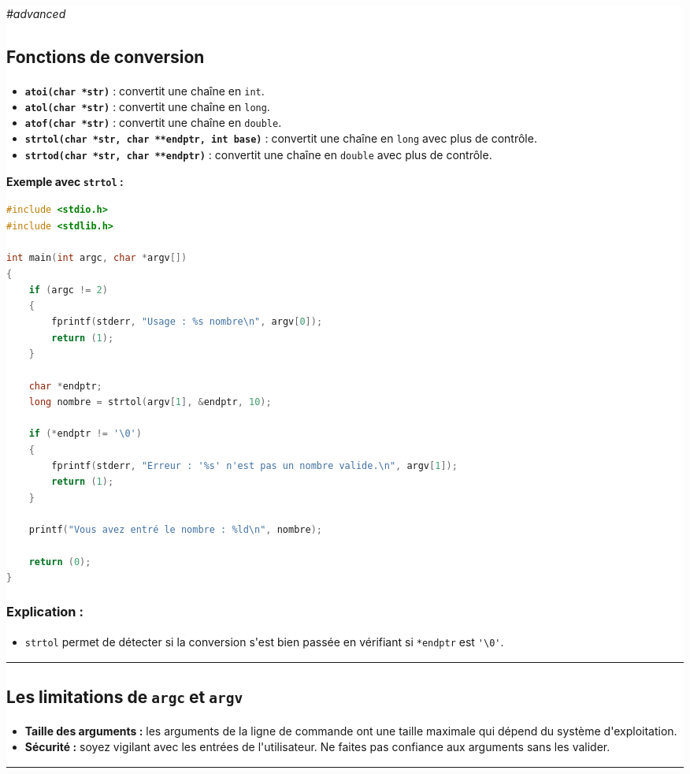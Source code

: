 _#advanced_
## Fonctions de conversion

- **`atoi(char *str)`** : convertit une chaîne en `int`.
- **`atol(char *str)`** : convertit une chaîne en `long`.
- **`atof(char *str)`** : convertit une chaîne en `double`.
- **`strtol(char *str, char **endptr, int base)`** : convertit une chaîne en `long` avec plus de contrôle.
- **`strtod(char *str, char **endptr)`** : convertit une chaîne en `double` avec plus de contrôle.

**Exemple avec `strtol` :**

```c
#include <stdio.h>
#include <stdlib.h>

int main(int argc, char *argv[])
{
	if (argc != 2)
	{
		fprintf(stderr, "Usage : %s nombre\n", argv[0]);
		return (1);
	}

	char *endptr;
	long nombre = strtol(argv[1], &endptr, 10);

	if (*endptr != '\0')
	{
		fprintf(stderr, "Erreur : '%s' n'est pas un nombre valide.\n", argv[1]);
		return (1);
	}

	printf("Vous avez entré le nombre : %ld\n", nombre);

	return (0);
}
```

### Explication :

- `strtol` permet de détecter si la conversion s'est bien passée en vérifiant si `*endptr` est `'\0'`.

---

## Les limitations de `argc` et `argv`

- **Taille des arguments :** les arguments de la ligne de commande ont une taille maximale qui dépend du système d'exploitation.
- **Sécurité :** soyez vigilant avec les entrées de l'utilisateur. Ne faites pas confiance aux arguments sans les valider.

---